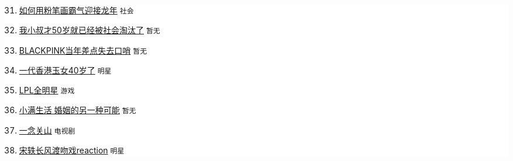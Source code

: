 31. [如何用粉笔画霸气迎接龙年](https://m.weibo.cn/search?containerid=100103type%3D1%26t%3D10%26q%3D%23%E5%A6%82%E4%BD%95%E7%94%A8%E7%B2%89%E7%AC%94%E7%94%BB%E9%9C%B8%E6%B0%94%E8%BF%8E%E6%8E%A5%E9%BE%99%E5%B9%B4%23&stream_entry_id=31&isnewpage=1&extparam=seat%3D1%26lcate%3D5001%26realpos%3D30%26stream_entry_id%3D31%26dgr%3D0%26pos%3D29%26band_rank%3D30%26cate%3D5001%26filter_type%3Drealtimehot%26q%3D%2523%25E5%25A6%2582%25E4%25BD%2595%25E7%2594%25A8%25E7%25B2%2589%25E7%25AC%2594%25E7%2594%25BB%25E9%259C%25B8%25E6%25B0%2594%25E8%25BF%258E%25E6%258E%25A5%25E9%25BE%2599%25E5%25B9%25B4%2523%26flag%3D1%26c_type%3D31%26display_time%3D1701696235%26pre_seqid%3D170169623595903012613) `社会` 

32. [我小叔才50岁就已经被社会淘汰了](https://m.weibo.cn/search?containerid=100103type%3D1%26t%3D10%26q%3D%E6%88%91%E5%B0%8F%E5%8F%94%E6%89%8D50%E5%B2%81%E5%B0%B1%E5%B7%B2%E7%BB%8F%E8%A2%AB%E7%A4%BE%E4%BC%9A%E6%B7%98%E6%B1%B0%E4%BA%86&stream_entry_id=31&isnewpage=1&extparam=seat%3D1%26lcate%3D5001%26realpos%3D31%26stream_entry_id%3D31%26dgr%3D0%26pos%3D30%26band_rank%3D31%26cate%3D5001%26filter_type%3Drealtimehot%26q%3D%25E6%2588%2591%25E5%25B0%258F%25E5%258F%2594%25E6%2589%258D50%25E5%25B2%2581%25E5%25B0%25B1%25E5%25B7%25B2%25E7%25BB%258F%25E8%25A2%25AB%25E7%25A4%25BE%25E4%25BC%259A%25E6%25B7%2598%25E6%25B1%25B0%25E4%25BA%2586%26flag%3D0%26c_type%3D31%26display_time%3D1701696235%26pre_seqid%3D170169623595903012613) `暂无` 

33. [BLACKPINK当年差点失去口哨](https://m.weibo.cn/search?containerid=100103type%3D1%26t%3D10%26q%3D%23BLACKPINK%E5%BD%93%E5%B9%B4%E5%B7%AE%E7%82%B9%E5%A4%B1%E5%8E%BB%E5%8F%A3%E5%93%A8%23&stream_entry_id=31&isnewpage=1&extparam=seat%3D1%26lcate%3D5001%26realpos%3D32%26stream_entry_id%3D31%26dgr%3D0%26pos%3D31%26band_rank%3D32%26cate%3D5001%26filter_type%3Drealtimehot%26q%3D%2523BLACKPINK%25E5%25BD%2593%25E5%25B9%25B4%25E5%25B7%25AE%25E7%2582%25B9%25E5%25A4%25B1%25E5%258E%25BB%25E5%258F%25A3%25E5%2593%25A8%2523%26flag%3D1%26c_type%3D31%26display_time%3D1701696235%26pre_seqid%3D170169623595903012613) `暂无` 

34. [一代香港玉女40岁了](https://m.weibo.cn/search?containerid=100103type%3D1%26t%3D10%26q%3D%23%E4%B8%80%E4%BB%A3%E9%A6%99%E6%B8%AF%E7%8E%89%E5%A5%B340%E5%B2%81%E4%BA%86%23&stream_entry_id=31&isnewpage=1&extparam=seat%3D1%26lcate%3D5001%26realpos%3D33%26stream_entry_id%3D31%26dgr%3D0%26pos%3D32%26band_rank%3D33%26cate%3D5001%26filter_type%3Drealtimehot%26q%3D%2523%25E4%25B8%2580%25E4%25BB%25A3%25E9%25A6%2599%25E6%25B8%25AF%25E7%258E%2589%25E5%25A5%25B340%25E5%25B2%2581%25E4%25BA%2586%2523%26flag%3D0%26c_type%3D31%26display_time%3D1701696235%26pre_seqid%3D170169623595903012613) `明星` 

35. [LPL全明星](https://m.weibo.cn/search?containerid=100103type%3D1%26t%3D10%26q%3DLPL%E5%85%A8%E6%98%8E%E6%98%9F&stream_entry_id=31&isnewpage=1&extparam=seat%3D1%26lcate%3D5001%26realpos%3D34%26stream_entry_id%3D31%26dgr%3D0%26pos%3D33%26band_rank%3D34%26cate%3D5001%26filter_type%3Drealtimehot%26q%3DLPL%25E5%2585%25A8%25E6%2598%258E%25E6%2598%259F%26flag%3D1%26c_type%3D31%26display_time%3D1701696235%26pre_seqid%3D170169623595903012613) `游戏` 

36. [小满生活 婚姻的另一种可能](https://m.weibo.cn/search?containerid=100103type%3D1%26t%3D10%26q%3D%E5%B0%8F%E6%BB%A1%E7%94%9F%E6%B4%BB+%E5%A9%9A%E5%A7%BB%E7%9A%84%E5%8F%A6%E4%B8%80%E7%A7%8D%E5%8F%AF%E8%83%BD&stream_entry_id=31&isnewpage=1&extparam=seat%3D1%26lcate%3D5001%26realpos%3D35%26stream_entry_id%3D31%26dgr%3D0%26pos%3D34%26band_rank%3D35%26cate%3D5001%26filter_type%3Drealtimehot%26q%3D%25E5%25B0%258F%25E6%25BB%25A1%25E7%2594%259F%25E6%25B4%25BB%2520%25E5%25A9%259A%25E5%25A7%25BB%25E7%259A%2584%25E5%258F%25A6%25E4%25B8%2580%25E7%25A7%258D%25E5%258F%25AF%25E8%2583%25BD%26flag%3D1%26c_type%3D31%26display_time%3D1701696235%26pre_seqid%3D170169623595903012613) `暂无` 

37. [一念关山](https://m.weibo.cn/search?containerid=100103type%3D1%26t%3D10%26q%3D%E4%B8%80%E5%BF%B5%E5%85%B3%E5%B1%B1&stream_entry_id=31&isnewpage=1&extparam=seat%3D1%26lcate%3D5001%26realpos%3D36%26stream_entry_id%3D31%26dgr%3D0%26pos%3D35%26band_rank%3D36%26cate%3D5001%26filter_type%3Drealtimehot%26q%3D%25E4%25B8%2580%25E5%25BF%25B5%25E5%2585%25B3%25E5%25B1%25B1%26flag%3D0%26c_type%3D31%26display_time%3D1701696235%26pre_seqid%3D170169623595903012613) `电视剧` 

38. [宋轶长风渡吻戏reaction](https://m.weibo.cn/search?containerid=100103type%3D1%26t%3D10%26q%3D%23%E5%AE%8B%E8%BD%B6%E9%95%BF%E9%A3%8E%E6%B8%A1%E5%90%BB%E6%88%8Freaction%23&stream_entry_id=31&isnewpage=1&extparam=seat%3D1%26lcate%3D5001%26realpos%3D37%26stream_entry_id%3D31%26dgr%3D0%26pos%3D36%26band_rank%3D37%26cate%3D5001%26filter_type%3Drealtimehot%26q%3D%2523%25E5%25AE%258B%25E8%25BD%25B6%25E9%2595%25BF%25E9%25A3%258E%25E6%25B8%25A1%25E5%2590%25BB%25E6%2588%258Freaction%2523%26flag%3D0%26c_type%3D31%26display_time%3D1701696235%26pre_seqid%3D170169623595903012613) `明星` 

